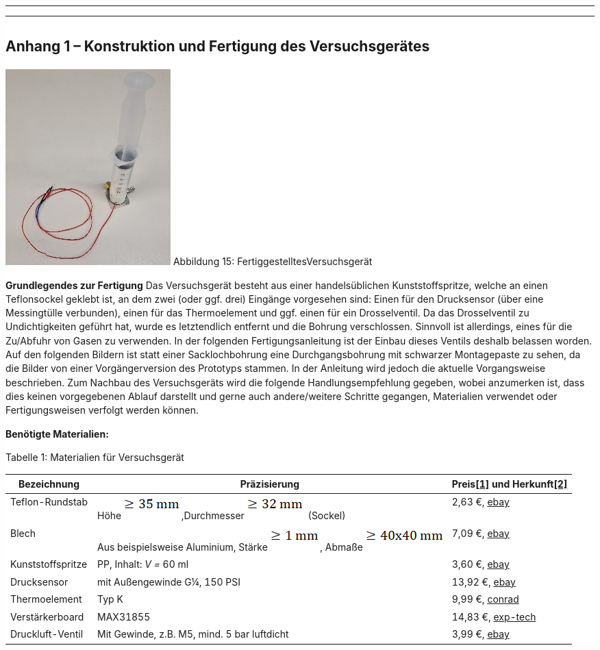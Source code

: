 ****
****

## Anhang 1 – Konstruktion und Fertigung des Versuchsgerätes

![](images/20231025085306639-1.jpg) Abbildung 15: FertiggestelltesVersuchsgerät

**Grundlegendes zur Fertigung**
Das Versuchsgerät besteht aus einer handelsüblichen Kunststoffspritze, welche an einen Teflonsockel geklebt ist, an dem zwei (oder ggf. drei) Eingänge vorgesehen sind: Einen für den Drucksensor (über eine Messingtülle verbunden), einen für das Thermoelement und ggf. einen für ein Drosselventil. Da das Drosselventil zu Undichtigkeiten geführt hat, wurde es letztendlich entfernt und die Bohrung verschlossen. Sinnvoll ist allerdings, eines für die Zu/Abfuhr von Gasen zu verwenden. In der folgenden Fertigungsanleitung ist der Einbau dieses Ventils deshalb belassen worden. Auf den folgenden Bildern ist statt einer Sacklochbohrung eine Durchgangsbohrung mit schwarzer Montagepaste zu sehen, da die Bilder von einer Vorgängerversion des Prototyps stammen. In der Anleitung wird jedoch die aktuelle Vorgangsweise beschrieben. Zum Nachbau des Versuchsgeräts wird die folgende Handlungsempfehlung gegeben, wobei anzumerken ist, dass dies keinen vorgegebenen Ablauf darstellt und gerne auch andere/weitere Schritte gegangen, Materialien verwendet oder Fertigungsweisen verfolgt werden können.



**Benötigte Materialien:**

Tabelle 1: Materialien für Versuchsgerät



| Bezeichnung | Präzisierung | Preis[[1]](#_ftn1) und Herkunft[[2]](#_ftn2) |
| --- | --- | --- |
| Teflon-Rundstab | Höhe ![](images/20231025085306639-2.png) ,Durchmesser ![](images/20231025085306639-3.png) (Sockel) | 2,63 €, [ebay](https://www.ebay.de/itm/322980107343?hash=item4b331d544f:g:KWQAAOSw79Zi2Pjt&var=513618673696) |
| Blech | Aus beispielsweise Aluminium, Stärke ![](images/20231025085306639-4.png) , Abmaße  ![](images/20231025085306639-5.png)   | 7,09 €, [ebay](https://www.ebay.de/itm/283343496803?hash=item41f896a663:g:7TEAAOSwSLljLFXI&amdata=enc%3AAQAHAAAA4G7XswmQzxZJBhIbAIYWNhpMVYJ59InCWdRDXHqBbqofG49xc6LZmAOhTK8TOJzN4twqgZhxk5Fc2ITTlcrya5uDcxl0HqSlxwIa3uJmB%2BfopA6paTlpIRR45m1xOQDoB1kAlvGuTHaWvxBqZSvqk1cTjbwenwHxEvZlQ7b509mA%2BTBrr4qWFSnnDQZEymQtm3P63TkjDbPzWOE2XDdodqQ2GeVNTdRe7zaYkiew0wL3otA4wLzpokOXYFNcUgRbRAHL5dAq3vVmUpc7WkpoRgm843x0%2Bh9xDybESZ1ptZQY%7Ctkp%3ABFBMopihmOFh) |
| Kunststoffspritze | PP, Inhalt: _V =_ 60 ml | 3,60 €, [ebay](https://www.ebay.de/itm/253747442202?hash=item3b1486b21a:g:vmgAAOSwSbxbRyXB&amdata=enc%3AAQAHAAAA0LutqjqDNS1Iqh%2B0xbCNN9tpI5Bh%2BF4HesAhDqdAoN%2FAtyity5E%2F1PJnS5Kqh3PqyG3LwpqXiMu0a4mdyFnIMdEkAXGw554tacLYSSI1Hej8%2Bg%2BVpBpl5sLvV754YwmVpPrYDTynBo%2BvIKezFAH%2F7cAaZArHKX%2Bx9vQMZma9BxJNofRPqy1ppEK%2FA84Sz2QjTrdYGqA%2FVgKDI31m9vpVMk2TnFjCWWF9DGYkty7vI7ccXVcS%2FPy6sh537kO1OnO3z0ms0YAWMheLZGwY9OaHgec%3D%7Ctkp%3ABk9SR9j01JjhYQ) |
| Drucksensor | mit Außengewinde G¼, 150 PSI | 13,92 €, [ebay](https://www.ebay.de/itm/402770412647?hash=item5dc6fcc467:g:vkUAAOSwfp1bq5PE&amdata=enc%3AAQAHAAAA4BiFGuhC3hTy1a9kn%2BXysy0SU8ByX6AR9kkig7ZkazsMgoeok%2FLJQzjqDZOyZ9E3UHtku47r7Y51g%2FWKo%2FQ4G0YV%2B8CB6h%2BdSB640eN5MfaGhvuaLOUzGZdaaUVjKwWjL%2BFP7cxbrWuzjeR8LYUt1SOsheRIl02DxZT5imWXyQsU3KZAss9qrYBBiMJkihUIghqxpfG50kquv%2FJeEJ85mwV7cUm%2BxutXhU2tV7N43OoOu1BUwnPSwQ0bBQB91rBppuX%2FGHikYrlSxyYnBQUW8BpHWQzqKZP%2FG0vt90C1aV84%7Ctkp%3ABFBMtKPjmOFh) |
| Thermoelement | Typ K | 9,99 €, [conrad](https://www.conrad.com/p/voltcraft-tp-202-air-probe-0-up-to-250-c-sensor-type-k-1661476) |
| Verstärkerboard | MAX31855 | 14,83 €, [exp-tech](https://www.exp-tech.de/sensoren/temperatur/4841/adafruit-thermocouple-amplifier-max31855-breakout-board-max6675-upgrade-v2.0) |
| Druckluft-Ventil | Mit Gewinde, z.B. M5, mind. 5 bar luftdicht | 3,99 €, [ebay](https://www.ebay.de/itm/124891176560?hash=item1d14181e70:g:UdsAAOSwA0Big5jn&amdata=enc%3AAQAHAAAAwHHS3rGMyFTbB%2BDrvnAvZ5EbkESTi2IiW8MkBmBEzMZXN4IShTZB9AvaRvzWiJ3YTMX%2FK3HPuqACfxJ61bOjV9unNgxr70LBs23fAHV%2Fp%2Bynh5gmDKNuhNxbGi%2Fwl7Tx3wzC6%2Bboa85BXDcz9Ow%2B3fFWGNOAvtXtWrfreTFtY%2F8REBKHarZetLJzi4fKPkBvA9%2Bxc0Mhl9rAqUlRfy3rXJnBfDDBV6BOc9quX%2BjdFdeq5Zwp2HNvOVoK4XLF2hS8qw%3D%3D%7Ctkp%3ABk9SR7L0sZnhYQ) |